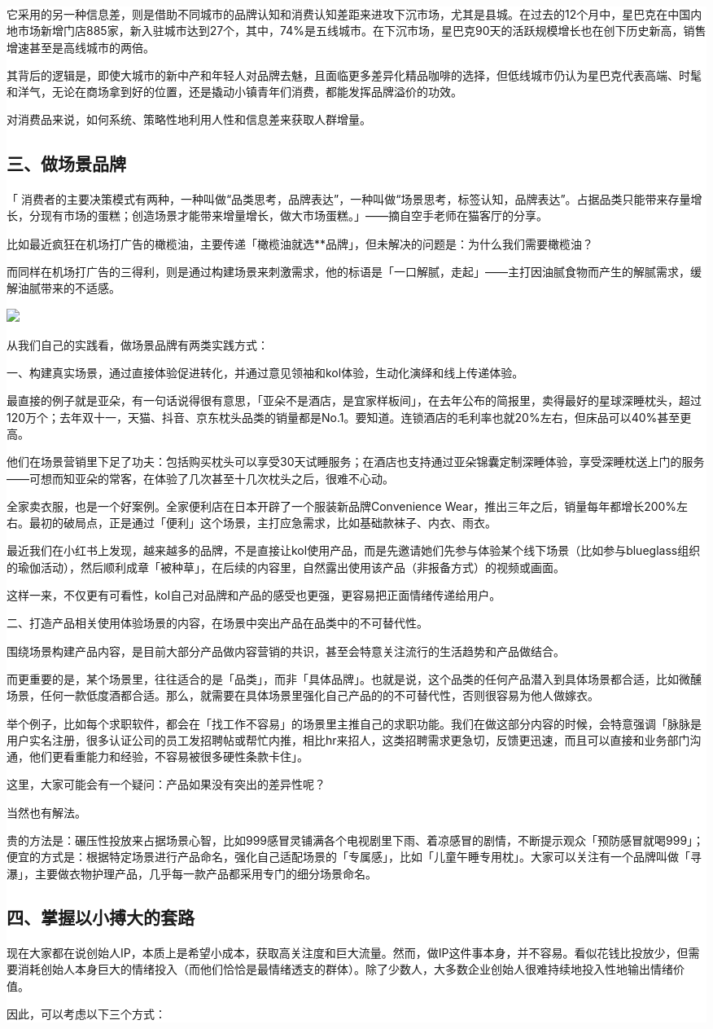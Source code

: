 它采用的另一种信息差，则是借助不同城市的品牌认知和消费认知差距来进攻下沉市场，尤其是县城。在过去的12个月中，星巴克在中国内地市场新增门店885家，新入驻城市达到27个，其中，74%是五线城市。在下沉市场，星巴克90天的活跃规模增长也在创下历史新高，销售增速甚至是高线城市的两倍。

其背后的逻辑是，即使大城市的新中产和年轻人对品牌去魅，且面临更多差异化精品咖啡的选择，但低线城市仍认为星巴克代表高端、时髦和洋气，无论在商场拿到好的位置，还是撬动小镇青年们消费，都能发挥品牌溢价的功效。

对消费品来说，如何系统、策略性地利用人性和信息差来获取人群增量。

## 三、做场景品牌

「 消费者的主要决策模式有两种，一种叫做“品类思考，品牌表达”，一种叫做“场景思考，标签认知，品牌表达”。占据品类只能带来存量增长，分现有市场的蛋糕；创造场景才能带来增量增长，做大市场蛋糕。」——摘自空手老师在猫客厅的分享。

比如最近疯狂在机场打广告的橄榄油，主要传递「橄榄油就选\*\*品牌」，但未解决的问题是：为什么我们需要橄榄油？

而同样在机场打广告的三得利，则是通过构建场景来刺激需求，他的标语是「一口解腻，走起」——主打因油腻食物而产生的解腻需求，缓解油腻带来的不适感。

![](https://image.woshipm.com/2024/05/24/736ffcc8-19a7-11ef-b503-00163e142b65.png)

从我们自己的实践看，做场景品牌有两类实践方式：

一、构建真实场景，通过直接体验促进转化，并通过意见领袖和kol体验，生动化演绎和线上传递体验。

最直接的例子就是亚朵，有一句话说得很有意思，「亚朵不是酒店，是宜家样板间」，在去年公布的简报里，卖得最好的星球深睡枕头，超过120万个；去年双十一，天猫、抖音、京东枕头品类的销量都是No.1。要知道。连锁酒店的毛利率也就20%左右，但床品可以40%甚至更高。

他们在场景营销里下足了功夫：包括购买枕头可以享受30天试睡服务；在酒店也支持通过亚朵锦囊定制深睡体验，享受深睡枕送上门的服务——可想而知亚朵的常客，在体验了几次甚至十几次枕头之后，很难不心动。

全家卖衣服，也是一个好案例。全家便利店在日本开辟了一个服装新品牌Convenience Wear，推出三年之后，销量每年都增长200%左右。最初的破局点，正是通过「便利」这个场景，主打应急需求，比如基础款袜子、内衣、雨衣。

最近我们在小红书上发现，越来越多的品牌，不是直接让kol使用产品，而是先邀请她们先参与体验某个线下场景（比如参与blueglass组织的瑜伽活动），然后顺利成章「被种草」，在后续的内容里，自然露出使用该产品（非报备方式）的视频或画面。

这样一来，不仅更有可看性，kol自己对品牌和产品的感受也更强，更容易把正面情绪传递给用户。

二、打造产品相关使用体验场景的内容，在场景中突出产品在品类中的不可替代性。

围绕场景构建产品内容，是目前大部分产品做内容营销的共识，甚至会特意关注流行的生活趋势和产品做结合。

而更重要的是，某个场景里，往往适合的是「品类」，而非「具体品牌」。也就是说，这个品类的任何产品潜入到具体场景都合适，比如微醺场景，任何一款低度酒都合适。那么，就需要在具体场景里强化自己产品的的不可替代性，否则很容易为他人做嫁衣。

举个例子，比如每个求职软件，都会在「找工作不容易」的场景里主推自己的求职功能。我们在做这部分内容的时候，会特意强调「脉脉是用户实名注册，很多认证公司的员工发招聘帖或帮忙内推，相比hr来招人，这类招聘需求更急切，反馈更迅速，而且可以直接和业务部门沟通，他们更看重能力和经验，不容易被很多硬性条款卡住」。

这里，大家可能会有一个疑问：产品如果没有突出的差异性呢？

当然也有解法。

贵的方法是：碾压性投放来占据场景心智，比如999感冒灵铺满各个电视剧里下雨、着凉感冒的剧情，不断提示观众「预防感冒就喝999」；便宜的方式是：根据特定场景进行产品命名，强化自己适配场景的「专属感」，比如「儿童午睡专用枕」。大家可以关注有一个品牌叫做「寻瀑」，主要做衣物护理产品，几乎每一款产品都采用专门的细分场景命名。

## 四、掌握以小搏大的套路

现在大家都在说创始人IP，本质上是希望小成本，获取高关注度和巨大流量。然而，做IP这件事本身，并不容易。看似花钱比投放少，但需要消耗创始人本身巨大的情绪投入（而他们恰恰是最情绪透支的群体）。除了少数人，大多数企业创始人很难持续地投入性地输出情绪价值。

因此，可以考虑以下三个方式：
